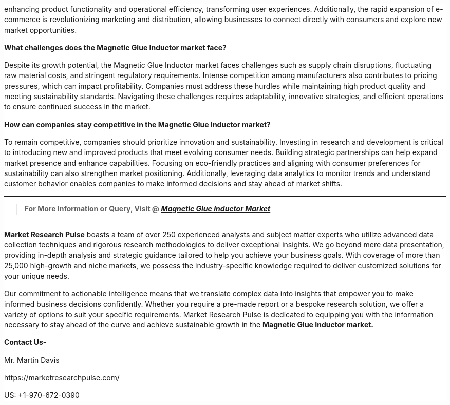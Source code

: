 enhancing product functionality and operational efficiency, transforming user experiences. Additionally, the rapid expansion of e-commerce is revolutionizing marketing and distribution, allowing businesses to connect directly with consumers and explore new market opportunities.</p><p><strong>What challenges does the Magnetic Glue Inductor market face?</strong></p><p>Despite its growth potential, the Magnetic Glue Inductor market faces challenges such as supply chain disruptions, fluctuating raw material costs, and stringent regulatory requirements. Intense competition among manufacturers also contributes to pricing pressures, which can impact profitability. Companies must address these hurdles while maintaining high product quality and meeting sustainability standards. Navigating these challenges requires adaptability, innovative strategies, and efficient operations to ensure continued success in the market.</p><p><strong>How can companies stay competitive in the Magnetic Glue Inductor market?</strong></p><p>To remain competitive, companies should prioritize innovation and sustainability. Investing in research and development is critical to introducing new and improved products that meet evolving consumer needs. Building strategic partnerships can help expand market presence and enhance capabilities. Focusing on eco-friendly practices and aligning with consumer preferences for sustainability can also strengthen market positioning. Additionally, leveraging data analytics to monitor trends and understand customer behavior enables companies to make informed decisions and stay ahead of market shifts.</p><hr /><blockquote><p><strong>For More Information or Query, Visit @&nbsp;<em><a href="https://marketresearchpulse.com/report/26142/magnetic-glue-inductor-market?utm_source=Linkedin&utm_medium=0117">Magnetic Glue Inductor Market</a></em></strong></p></blockquote><hr /><p><strong>Market Research Pulse</strong> boasts a team of over 250 experienced analysts and subject matter experts who utilize advanced data collection techniques and rigorous research methodologies to deliver exceptional insights. We go beyond mere data presentation, providing in-depth analysis and strategic guidance tailored to help you achieve your business goals. With coverage of more than 25,000 high-growth and niche markets, we possess the industry-specific knowledge required to deliver customized solutions for your unique needs.</p><p>Our commitment to actionable intelligence means that we translate complex data into insights that empower you to make informed business decisions confidently. Whether you require a pre-made report or a bespoke research solution, we offer a variety of options to suit your specific requirements. Market Research Pulse is dedicated to equipping you with the information necessary to stay ahead of the curve and achieve sustainable growth in the <strong>Magnetic Glue Inductor market.</strong></p><p><strong>Contact Us-</strong></p><p>Mr. Martin Davis</p><p>https://marketresearchpulse.com/</p><p>US: +1-970-672-0390</p>
